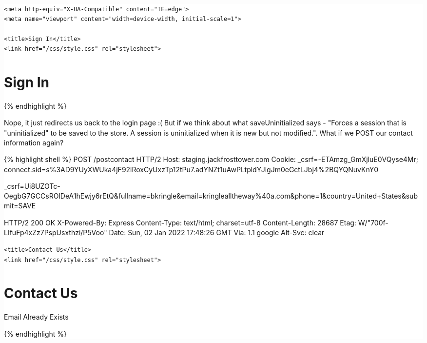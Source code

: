     <meta http-equiv="X-UA-Compatible" content="IE=edge">
    <meta name="viewport" content="width=device-width, initial-scale=1">

    <title>Sign In</title>
    <link href="/css/style.css" rel="stylesheet">
</head>
<body>


<div class="wrapcontent">
  <div class="wrapdtbl">
    <div class="cell">
<div class="inner">
<h1>Sign In</h1>
{% endhighlight %}

Nope, it just redirects us back to the login page :( But if we think about what saveUninitialized says - "Forces a session that is "uninitialized" to be saved to the store. A session is uninitialized when it is new but not modified.". What if we POST our contact information again?

{% highlight shell %}
POST /postcontact HTTP/2
Host: staging.jackfrosttower.com
Cookie: _csrf=-ETAmzg_GmXjluE0VQyse4Mr; connect.sid=s%3AD9YUyXWUka4jF92iRoxCyUxzTp12tPu7.adYNZt1uAwPLtpldYJigJm0eGctLJbj4%2BQYQNuvKnY0

_csrf=Ui8UZOTc-OegbG7GCCsROlDeA1hEwjy6rEtQ&fullname=bkringle&email=kringlealltheway%40a.com&phone=1&country=United+States&submit=SAVE

HTTP/2 200 OK
X-Powered-By: Express
Content-Type: text/html; charset=utf-8
Content-Length: 28687
Etag: W/"700f-LIfuFp4xZz7PspUsxthzi/P5Voo"
Date: Sun, 02 Jan 2022 17:48:26 GMT
Via: 1.1 google
Alt-Svc: clear

<!DOCTYPE html>
<html lang="en">
<head>
    <meta charset="utf-8">
    <meta http-equiv="X-UA-Compatible" content="IE=edge">
    <meta name="viewport" content="width=device-width, initial-scale=1">

    <title>Contact Us</title>
    <link href="/css/style.css" rel="stylesheet">
</head>
<body>


<div class="wrapcontent">
  <div class="wrapdtbl">
      <div class="cell">
  <div class="inner">
<h1>Contact Us</h1>

<p class="success">Email Already Exists</p>
{% endhighlight %}
